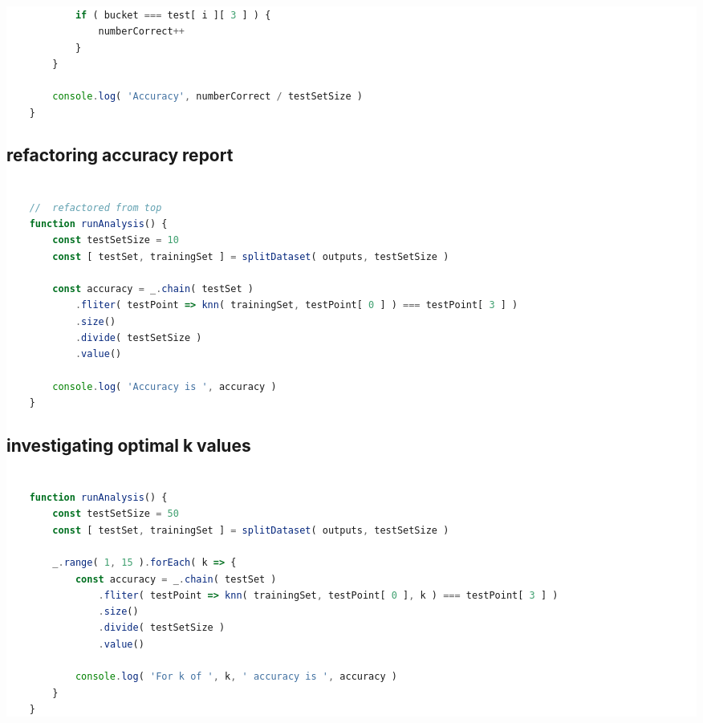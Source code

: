 ```js
			if ( bucket === test[ i ][ 3 ] ) {
				numberCorrect++
			}
		}

		console.log( 'Accuracy', numberCorrect / testSetSize )
	}

```



## refactoring accuracy report

```js

	//	refactored from top
	function runAnalysis() {
		const testSetSize = 10
		const [ testSet, trainingSet ] = splitDataset( outputs, testSetSize )

		const accuracy = _.chain( testSet )
			.fliter( testPoint => knn( trainingSet, testPoint[ 0 ] ) === testPoint[ 3 ] )
			.size()
			.divide( testSetSize )
			.value()

		console.log( 'Accuracy is ', accuracy )
	}

```



## investigating optimal k values

```js

	function runAnalysis() {
		const testSetSize = 50
		const [ testSet, trainingSet ] = splitDataset( outputs, testSetSize )

		_.range( 1, 15 ).forEach( k => {
			const accuracy = _.chain( testSet )
				.fliter( testPoint => knn( trainingSet, testPoint[ 0 ], k ) === testPoint[ 3 ] )
				.size()
				.divide( testSetSize )
				.value()

			console.log( 'For k of ', k, ' accuracy is ', accuracy )
		}
	}

```
